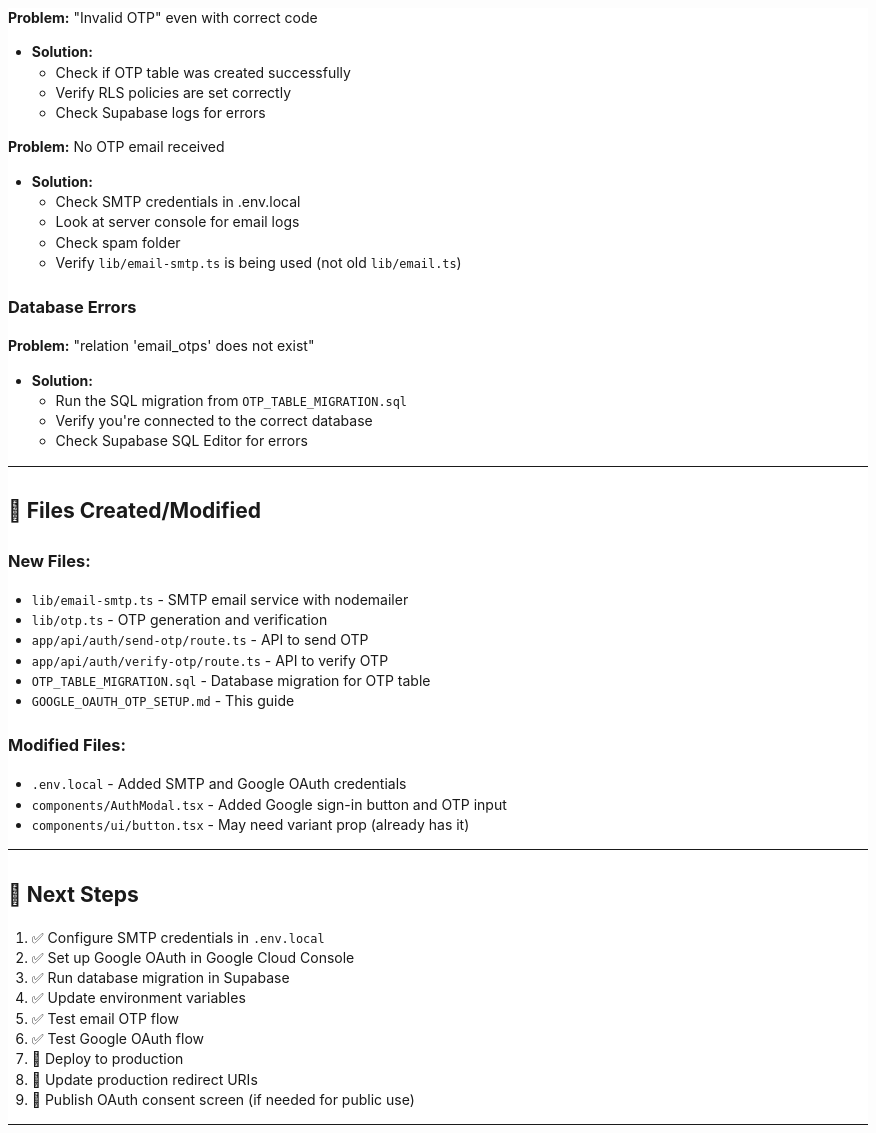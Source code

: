 **Problem:** "Invalid OTP" even with correct code

- **Solution:**
  - Check if OTP table was created successfully
  - Verify RLS policies are set correctly
  - Check Supabase logs for errors

**Problem:** No OTP email received

- **Solution:**
  - Check SMTP credentials in .env.local
  - Look at server console for email logs
  - Check spam folder
  - Verify `lib/email-smtp.ts` is being used (not old `lib/email.ts`)

### Database Errors

**Problem:** "relation 'email_otps' does not exist"

- **Solution:**
  - Run the SQL migration from `OTP_TABLE_MIGRATION.sql`
  - Verify you're connected to the correct database
  - Check Supabase SQL Editor for errors

---

## 📝 Files Created/Modified

### New Files:

- `lib/email-smtp.ts` - SMTP email service with nodemailer
- `lib/otp.ts` - OTP generation and verification
- `app/api/auth/send-otp/route.ts` - API to send OTP
- `app/api/auth/verify-otp/route.ts` - API to verify OTP
- `OTP_TABLE_MIGRATION.sql` - Database migration for OTP table
- `GOOGLE_OAUTH_OTP_SETUP.md` - This guide

### Modified Files:

- `.env.local` - Added SMTP and Google OAuth credentials
- `components/AuthModal.tsx` - Added Google sign-in button and OTP input
- `components/ui/button.tsx` - May need variant prop (already has it)

---

## 🚀 Next Steps

1. ✅ Configure SMTP credentials in `.env.local`
2. ✅ Set up Google OAuth in Google Cloud Console
3. ✅ Run database migration in Supabase
4. ✅ Update environment variables
5. ✅ Test email OTP flow
6. ✅ Test Google OAuth flow
7. 🎯 Deploy to production
8. 🎯 Update production redirect URIs
9. 🎯 Publish OAuth consent screen (if needed for public use)

---